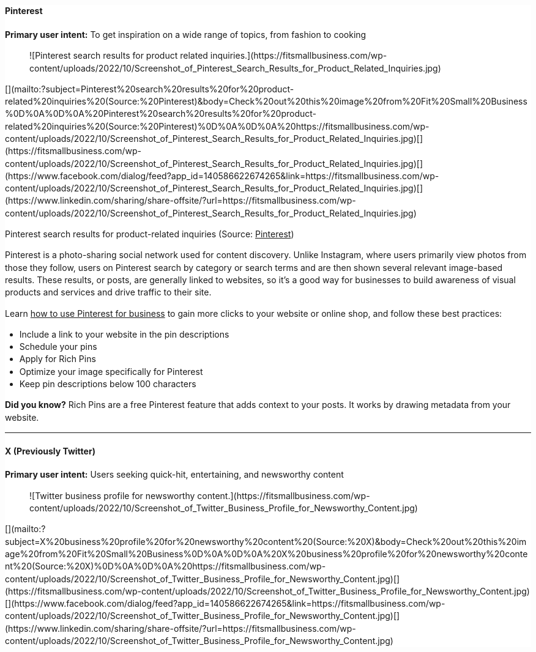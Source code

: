 
#### Pinterest

**Primary user intent:** To get inspiration on a wide range of topics, from fashion to cooking

<div class="wp-block-image"><figure class="aligncenter">![Pinterest search results for product related inquiries.](https://fitsmallbusiness.com/wp-content/uploads/2022/10/Screenshot_of_Pinterest_Search_Results_for_Product_Related_Inquiries.jpg)</figure></div>[](mailto:?subject=Pinterest%20search%20results%20for%20product-related%20inquiries%20(Source:%20Pinterest)&body=Check%20out%20this%20image%20from%20Fit%20Small%20Business%0D%0A%0D%0A%20Pinterest%20search%20results%20for%20product-related%20inquiries%20(Source:%20Pinterest)%0D%0A%0D%0A%20https://fitsmallbusiness.com/wp-content/uploads/2022/10/Screenshot_of_Pinterest_Search_Results_for_Product_Related_Inquiries.jpg)[](https://fitsmallbusiness.com/wp-content/uploads/2022/10/Screenshot_of_Pinterest_Search_Results_for_Product_Related_Inquiries.jpg)[](https://www.facebook.com/dialog/feed?app_id=140586622674265&link=https://fitsmallbusiness.com/wp-content/uploads/2022/10/Screenshot_of_Pinterest_Search_Results_for_Product_Related_Inquiries.jpg)[](https://www.linkedin.com/sharing/share-offsite/?url=https://fitsmallbusiness.com/wp-content/uploads/2022/10/Screenshot_of_Pinterest_Search_Results_for_Product_Related_Inquiries.jpg)

Pinterest search results for product-related inquiries (Source: [Pinterest](https://www.pinterest.com/))

Pinterest is a photo-sharing social network used for content discovery. Unlike Instagram, where users primarily view photos from those they follow, users on Pinterest search by category or search terms and are then shown several relevant image-based results. These results, or posts, are generally linked to websites, so it’s a good way for businesses to build awareness of visual products and services and drive traffic to their site.

Learn [how to use Pinterest for business](https://fitsmallbusiness.com/pinterest-for-business/) to gain more clicks to your website or online shop, and follow these best practices:

- Include a link to your website in the pin descriptions
- Schedule your pins
- Apply for Rich Pins
- Optimize your image specifically for Pinterest
- Keep pin descriptions below 100 characters

**Did you know?** Rich Pins are a free Pinterest feature that adds context to your posts. It works by drawing metadata from your website.

---

#### X (Previously Twitter)

**Primary user intent:** Users seeking quick-hit, entertaining, and newsworthy content

<div class="wp-block-image"><figure class="aligncenter">![Twitter business profile for newsworthy content.](https://fitsmallbusiness.com/wp-content/uploads/2022/10/Screenshot_of_Twitter_Business_Profile_for_Newsworthy_Content.jpg)</figure></div>[](mailto:?subject=X%20business%20profile%20for%20newsworthy%20content%20(Source:%20X)&body=Check%20out%20this%20image%20from%20Fit%20Small%20Business%0D%0A%0D%0A%20X%20business%20profile%20for%20newsworthy%20content%20(Source:%20X)%0D%0A%0D%0A%20https://fitsmallbusiness.com/wp-content/uploads/2022/10/Screenshot_of_Twitter_Business_Profile_for_Newsworthy_Content.jpg)[](https://fitsmallbusiness.com/wp-content/uploads/2022/10/Screenshot_of_Twitter_Business_Profile_for_Newsworthy_Content.jpg)[](https://www.facebook.com/dialog/feed?app_id=140586622674265&link=https://fitsmallbusiness.com/wp-content/uploads/2022/10/Screenshot_of_Twitter_Business_Profile_for_Newsworthy_Content.jpg)[](https://www.linkedin.com/sharing/share-offsite/?url=https://fitsmallbusiness.com/wp-content/uploads/2022/10/Screenshot_of_Twitter_Business_Profile_for_Newsworthy_Content.jpg)
